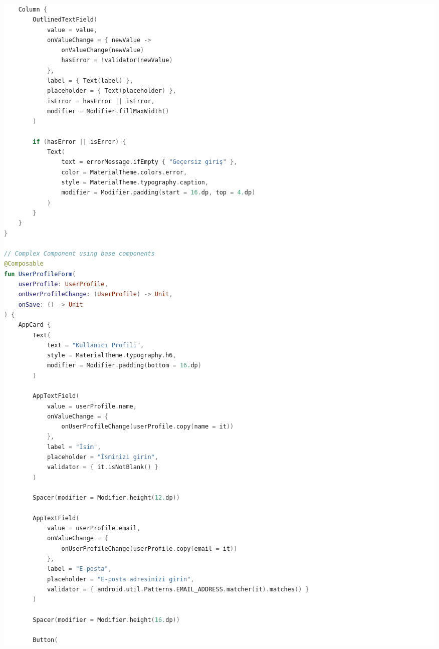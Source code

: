 ```kotlin
    Column {
        OutlinedTextField(
            value = value,
            onValueChange = { newValue ->
                onValueChange(newValue)
                hasError = !validator(newValue)
            },
            label = { Text(label) },
            placeholder = { Text(placeholder) },
            isError = hasError || isError,
            modifier = Modifier.fillMaxWidth()
        )
        
        if (hasError || isError) {
            Text(
                text = errorMessage.ifEmpty { "Geçersiz giriş" },
                color = MaterialTheme.colors.error,
                style = MaterialTheme.typography.caption,
                modifier = Modifier.padding(start = 16.dp, top = 4.dp)
            )
        }
    }
}

// Complex Component using base components
@Composable
fun UserProfileForm(
    userProfile: UserProfile,
    onUserProfileChange: (UserProfile) -> Unit,
    onSave: () -> Unit
) {
    AppCard {
        Text(
            text = "Kullanıcı Profili",
            style = MaterialTheme.typography.h6,
            modifier = Modifier.padding(bottom = 16.dp)
        )
        
        AppTextField(
            value = userProfile.name,
            onValueChange = { 
                onUserProfileChange(userProfile.copy(name = it)) 
            },
            label = "İsim",
            placeholder = "İsminizi girin",
            validator = { it.isNotBlank() }
        )
        
        Spacer(modifier = Modifier.height(12.dp))
        
        AppTextField(
            value = userProfile.email,
            onValueChange = { 
                onUserProfileChange(userProfile.copy(email = it)) 
            },
            label = "E-posta",
            placeholder = "E-posta adresinizi girin",
            validator = { android.util.Patterns.EMAIL_ADDRESS.matcher(it).matches() }
        )
        
        Spacer(modifier = Modifier.height(16.dp))
        
        Button(
```